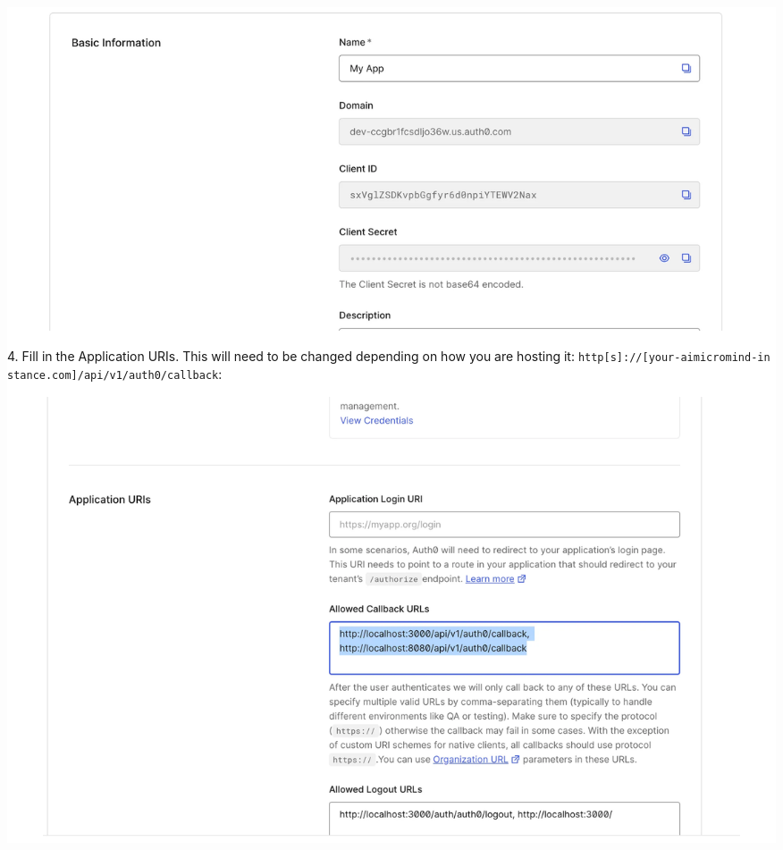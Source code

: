 <figure><img src="../.gitbook/assets/image (231).png" alt=""><figcaption></figcaption></figure>

4\. Fill in the Application URIs. This will need to be changed depending on how you are hosting it: `http[s]://[your-aimicromind-instance.com]/api/v1/auth0/callback`:

<figure><img src="../.gitbook/assets/image (232).png" alt=""><figcaption></figcaption></figure>
